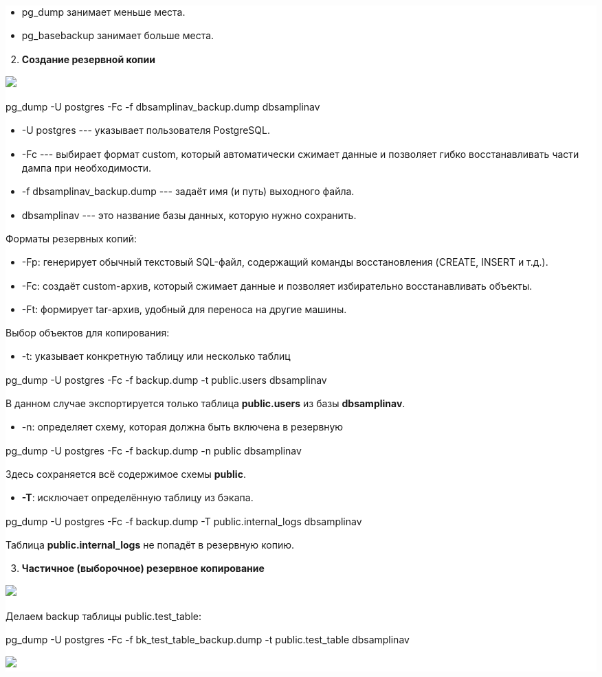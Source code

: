 -   pg_dump занимает меньше места.

-   pg_basebackup занимает больше места.

2.  **Создание резервной копии**

![](vertopal_9c470e09f21c4ca0a542383d9da8d7b7/media/image1.png)

pg_dump -U postgres -Fc -f dbsamplinav_backup.dump dbsamplinav

-   -U postgres --- указывает пользователя PostgreSQL.

-   -Fc --- выбирает формат custom, который автоматически сжимает данные
    и позволяет гибко восстанавливать части дампа при необходимости.

-   -f dbsamplinav_backup.dump --- задаёт имя (и путь) выходного файла.

-   dbsamplinav --- это название базы данных, которую нужно сохранить.

Форматы резервных копий:

-   -Fp: генерирует обычный текстовый SQL-файл, содержащий команды
    восстановления (CREATE, INSERT и т.д.).

-   -Fc: создаёт custom-архив, который сжимает данные и позволяет
    избирательно восстанавливать объекты.

-   -Ft: формирует tar-архив, удобный для переноса на другие машины.

Выбор объектов для копирования:

-   -t: указывает конкретную таблицу или несколько таблиц

pg_dump -U postgres -Fc -f backup.dump -t public.users dbsamplinav

В данном случае экспортируется только таблица **public.users** из базы
**dbsamplinav**.

-   -n: определяет схему, которая должна быть включена в резервную

pg_dump -U postgres -Fc -f backup.dump -n public dbsamplinav

Здесь сохраняется всё содержимое схемы **public**.

-   **-T**: исключает определённую таблицу из бэкапа.

pg_dump -U postgres -Fc -f backup.dump -T public.internal_logs
dbsamplinav

Таблица **public.internal_logs** не попадёт в резервную копию.

3.  **Частичное (выборочное) резервное копирование**

![](vertopal_9c470e09f21c4ca0a542383d9da8d7b7/media/image2.png)

Делаем backup таблицы public.test_table:

pg_dump -U postgres -Fc -f bk_test_table_backup.dump -t
public.test_table dbsamplinav

![](vertopal_9c470e09f21c4ca0a542383d9da8d7b7/media/image3.png)
